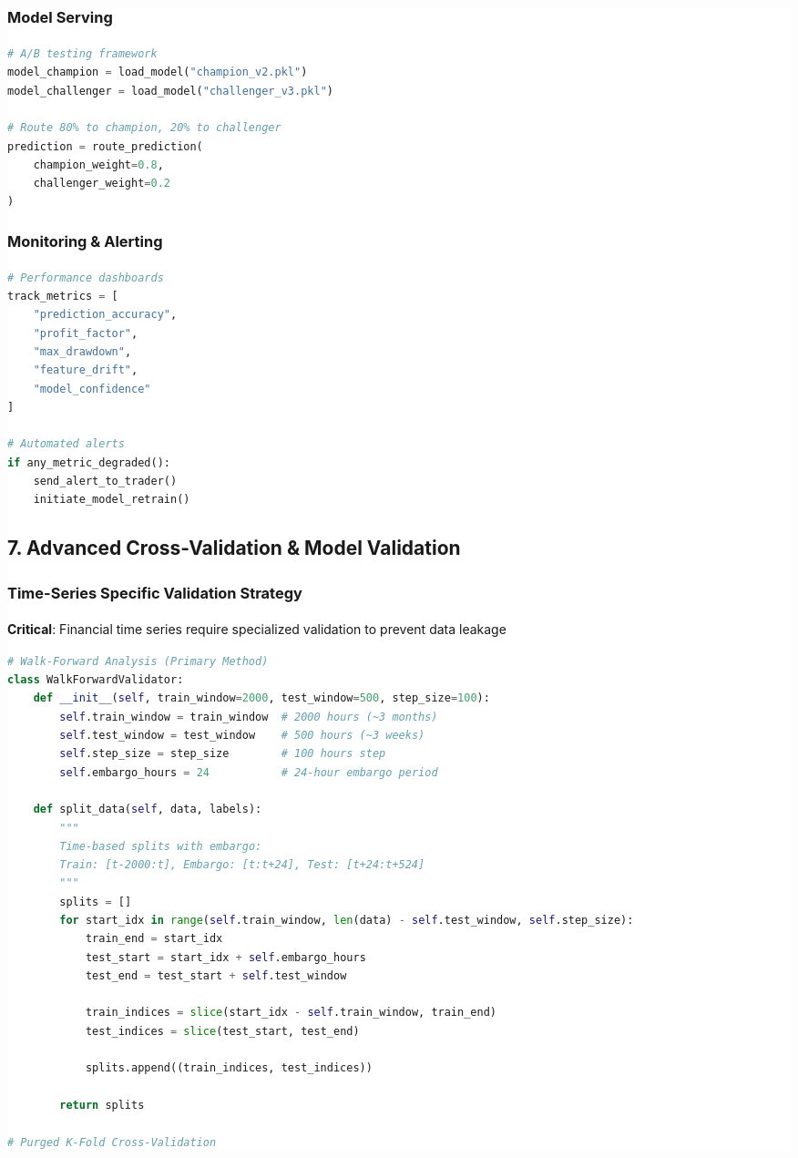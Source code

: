 ### Model Serving
```python
# A/B testing framework
model_champion = load_model("champion_v2.pkl")
model_challenger = load_model("challenger_v3.pkl") 

# Route 80% to champion, 20% to challenger
prediction = route_prediction(
    champion_weight=0.8,
    challenger_weight=0.2
)
```

### Monitoring & Alerting
```python
# Performance dashboards
track_metrics = [
    "prediction_accuracy",
    "profit_factor", 
    "max_drawdown",
    "feature_drift",
    "model_confidence"
]

# Automated alerts
if any_metric_degraded():
    send_alert_to_trader()
    initiate_model_retrain()
```

## 7. Advanced Cross-Validation & Model Validation

### Time-Series Specific Validation Strategy
**Critical**: Financial time series require specialized validation to prevent data leakage

```python
# Walk-Forward Analysis (Primary Method)
class WalkForwardValidator:
    def __init__(self, train_window=2000, test_window=500, step_size=100):
        self.train_window = train_window  # 2000 hours (~3 months)
        self.test_window = test_window    # 500 hours (~3 weeks)  
        self.step_size = step_size        # 100 hours step
        self.embargo_hours = 24           # 24-hour embargo period
    
    def split_data(self, data, labels):
        """
        Time-based splits with embargo:
        Train: [t-2000:t], Embargo: [t:t+24], Test: [t+24:t+524]
        """
        splits = []
        for start_idx in range(self.train_window, len(data) - self.test_window, self.step_size):
            train_end = start_idx
            test_start = start_idx + self.embargo_hours
            test_end = test_start + self.test_window
            
            train_indices = slice(start_idx - self.train_window, train_end)
            test_indices = slice(test_start, test_end)
            
            splits.append((train_indices, test_indices))
        
        return splits

# Purged K-Fold Cross-Validation
```